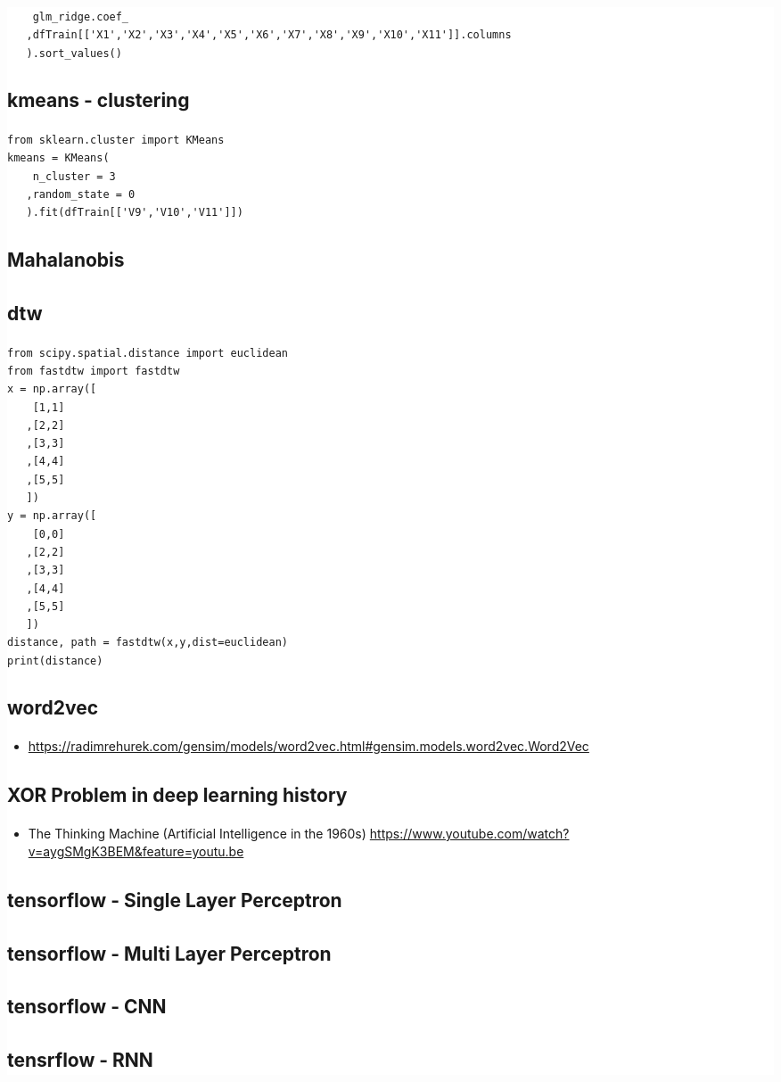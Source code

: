 ```
    glm_ridge.coef_
   ,dfTrain[['X1','X2','X3','X4','X5','X6','X7','X8','X9','X10','X11']].columns
   ).sort_values()
```

## kmeans - clustering
```
from sklearn.cluster import KMeans
kmeans = KMeans(
    n_cluster = 3
   ,random_state = 0
   ).fit(dfTrain[['V9','V10','V11']])
```

## Mahalanobis

## dtw
```
from scipy.spatial.distance import euclidean
from fastdtw import fastdtw
x = np.array([
    [1,1]
   ,[2,2]
   ,[3,3]
   ,[4,4]
   ,[5,5]
   ])
y = np.array([
    [0,0]
   ,[2,2]
   ,[3,3]
   ,[4,4]
   ,[5,5]
   ])
distance, path = fastdtw(x,y,dist=euclidean)
print(distance)
```
## word2vec
- https://radimrehurek.com/gensim/models/word2vec.html#gensim.models.word2vec.Word2Vec

## XOR Problem in deep learning history
- The Thinking Machine (Artificial Intelligence in the 1960s) https://www.youtube.com/watch?v=aygSMgK3BEM&feature=youtu.be

## tensorflow - Single Layer Perceptron

## tensorflow - Multi Layer Perceptron

## tensorflow - CNN

## tensrflow - RNN



